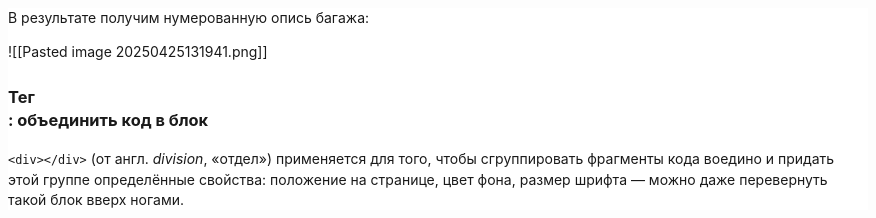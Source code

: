 В результате получим нумерованную опись багажа:


![[Pasted image 20250425131941.png]]


### Тег <div>: объединить код в блок

`<div></div>` (от англ. _division_, «отдел») применяется для того, чтобы сгруппировать фрагменты кода воедино и придать этой группе определённые свойства: положение на странице, цвет фона, размер шрифта — можно даже перевернуть такой блок вверх ногами.



